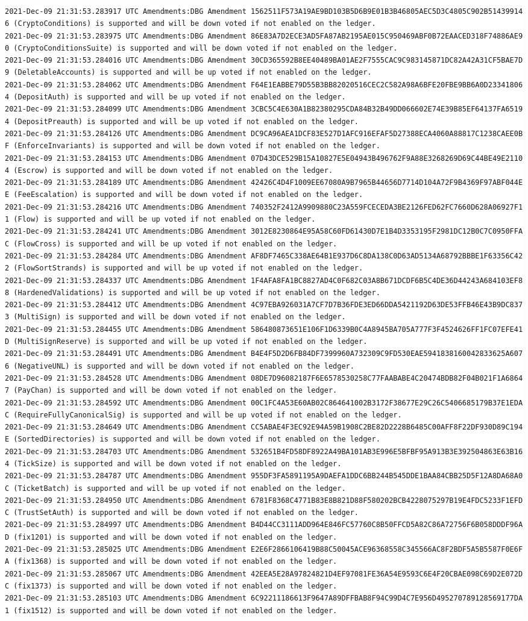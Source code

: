 ```text
2021-Dec-09 21:31:53.283917 UTC Amendments:DBG Amendment 1562511F573A19AE9BD103B5D6B9E01B3B46805AEC5D3C4805C902B514399146 (CryptoConditions) is supported and will be down voted if not enabled on the ledger.
2021-Dec-09 21:31:53.283975 UTC Amendments:DBG Amendment 86E83A7D2ECE3AD5FA87AB2195AE015C950469ABF0B72EAACED318F74886AE90 (CryptoConditionsSuite) is supported and will be down voted if not enabled on the ledger.
2021-Dec-09 21:31:53.284016 UTC Amendments:DBG Amendment 30CD365592B8EE40489BA01AE2F7555CAC9C983145871DC82A42A31CF5BAE7D9 (DeletableAccounts) is supported and will be up voted if not enabled on the ledger.
2021-Dec-09 21:31:53.284062 UTC Amendments:DBG Amendment F64E1EABBE79D55B3BB82020516CEC2C582A98A6BFE20FBE9BB6A0D233418064 (DepositAuth) is supported and will be up voted if not enabled on the ledger.
2021-Dec-09 21:31:53.284099 UTC Amendments:DBG Amendment 3CBC5C4E630A1B82380295CDA84B32B49DD066602E74E39B85EF64137FA65194 (DepositPreauth) is supported and will be up voted if not enabled on the ledger.
2021-Dec-09 21:31:53.284126 UTC Amendments:DBG Amendment DC9CA96AEA1DCF83E527D1AFC916EFAF5D27388ECA4060A88817C1238CAEE0BF (EnforceInvariants) is supported and will be down voted if not enabled on the ledger.
2021-Dec-09 21:31:53.284153 UTC Amendments:DBG Amendment 07D43DCE529B15A10827E5E04943B496762F9A88E3268269D69C44BE49E21104 (Escrow) is supported and will be down voted if not enabled on the ledger.
2021-Dec-09 21:31:53.284189 UTC Amendments:DBG Amendment 42426C4D4F1009EE67080A9B7965B44656D7714D104A72F9B4369F97ABF044EE (FeeEscalation) is supported and will be down voted if not enabled on the ledger.
2021-Dec-09 21:31:53.284216 UTC Amendments:DBG Amendment 740352F2412A9909880C23A559FCECEDA3BE2126FED62FC7660D628A06927F11 (Flow) is supported and will be up voted if not enabled on the ledger.
2021-Dec-09 21:31:53.284241 UTC Amendments:DBG Amendment 3012E8230864E95A58C60FD61430D7E1B4D3353195F2981DC12B0C7C0950FFAC (FlowCross) is supported and will be up voted if not enabled on the ledger.
2021-Dec-09 21:31:53.284284 UTC Amendments:DBG Amendment AF8DF7465C338AE64B1E937D6C8DA138C0D63AD5134A68792BBBE1F63356C422 (FlowSortStrands) is supported and will be up voted if not enabled on the ledger.
2021-Dec-09 21:31:53.284337 UTC Amendments:DBG Amendment 1F4AFA8FA1BC8827AD4C0F682C03A8B671DCDF6B5C4DE36D44243A684103EF88 (HardenedValidations) is supported and will be up voted if not enabled on the ledger.
2021-Dec-09 21:31:53.284412 UTC Amendments:DBG Amendment 4C97EBA926031A7CF7D7B36FDE3ED66DDA5421192D63DE53FFB46E43B9DC8373 (MultiSign) is supported and will be down voted if not enabled on the ledger.
2021-Dec-09 21:31:53.284455 UTC Amendments:DBG Amendment 586480873651E106F1D6339B0C4A8945BA705A777F3F4524626FF1FC07EFE41D (MultiSignReserve) is supported and will be up voted if not enabled on the ledger.
2021-Dec-09 21:31:53.284491 UTC Amendments:DBG Amendment B4E4F5D2D6FB84DF7399960A732309C9FD530EAE5941838160042833625A6076 (NegativeUNL) is supported and will be down voted if not enabled on the ledger.
2021-Dec-09 21:31:53.284528 UTC Amendments:DBG Amendment 08DE7D96082187F6E6578530258C77FAABABE4C20474BDB82F04B021F1A68647 (PayChan) is supported and will be down voted if not enabled on the ledger.
2021-Dec-09 21:31:53.284592 UTC Amendments:DBG Amendment 00C1FC4A53E60AB02C864641002B3172F38677E29C26C5406685179B37E1EDAC (RequireFullyCanonicalSig) is supported and will be up voted if not enabled on the ledger.
2021-Dec-09 21:31:53.284649 UTC Amendments:DBG Amendment CC5ABAE4F3EC92E94A59B1908C2BE82D2228B6485C00AFF8F22DF930D89C194E (SortedDirectories) is supported and will be down voted if not enabled on the ledger.
2021-Dec-09 21:31:53.284703 UTC Amendments:DBG Amendment 532651B4FD58DF8922A49BA101AB3E996E5BFBF95A913B3E392504863E63B164 (TickSize) is supported and will be down voted if not enabled on the ledger.
2021-Dec-09 21:31:53.284787 UTC Amendments:DBG Amendment 955DF3FA5891195A9DAEFA1DDC6BB244B545DDE1BAA84CBB25D5F12A8DA68A0C (TicketBatch) is supported and will be up voted if not enabled on the ledger.
2021-Dec-09 21:31:53.284950 UTC Amendments:DBG Amendment 6781F8368C4771B83E8B821D88F580202BCB4228075297B19E4FDC5233F1EFDC (TrustSetAuth) is supported and will be down voted if not enabled on the ledger.
2021-Dec-09 21:31:53.284997 UTC Amendments:DBG Amendment B4D44CC3111ADD964E846FC57760C8B50FFCD5A82C86A72756F6B058DDDF96AD (fix1201) is supported and will be down voted if not enabled on the ledger.
2021-Dec-09 21:31:53.285025 UTC Amendments:DBG Amendment E2E6F2866106419B88C50045ACE96368558C345566AC8F2BDF5A5B5587F0E6FA (fix1368) is supported and will be down voted if not enabled on the ledger.
2021-Dec-09 21:31:53.285067 UTC Amendments:DBG Amendment 42EEA5E28A97824821D4EF97081FE36A54E9593C6E4F20CBAE098C69D2E072DC (fix1373) is supported and will be down voted if not enabled on the ledger.
2021-Dec-09 21:31:53.285103 UTC Amendments:DBG Amendment 6C92211186613F9647A89DFFBAB8F94C99D4C7E956D495270789128569177DA1 (fix1512) is supported and will be down voted if not enabled on the ledger.
```